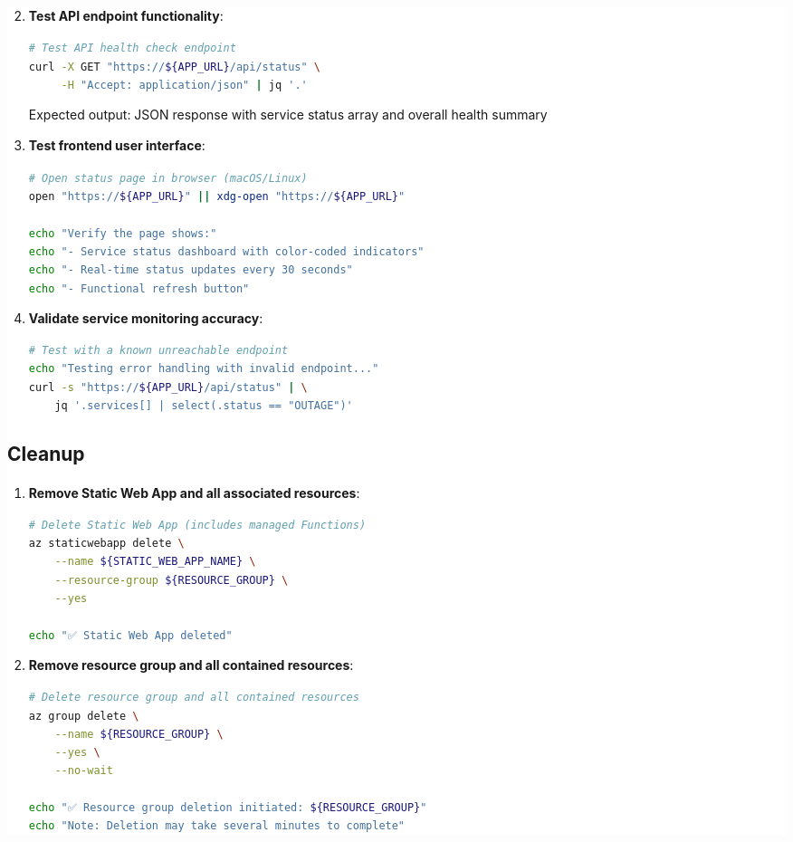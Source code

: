 2. **Test API endpoint functionality**:

   ```bash
   # Test API health check endpoint
   curl -X GET "https://${APP_URL}/api/status" \
        -H "Accept: application/json" | jq '.'
   ```

   Expected output: JSON response with service status array and overall health summary

3. **Test frontend user interface**:

   ```bash
   # Open status page in browser (macOS/Linux)
   open "https://${APP_URL}" || xdg-open "https://${APP_URL}"
   
   echo "Verify the page shows:"
   echo "- Service status dashboard with color-coded indicators"
   echo "- Real-time status updates every 30 seconds"
   echo "- Functional refresh button"
   ```

4. **Validate service monitoring accuracy**:

   ```bash
   # Test with a known unreachable endpoint
   echo "Testing error handling with invalid endpoint..."
   curl -s "https://${APP_URL}/api/status" | \
       jq '.services[] | select(.status == "OUTAGE")'
   ```

## Cleanup

1. **Remove Static Web App and all associated resources**:

   ```bash
   # Delete Static Web App (includes managed Functions)
   az staticwebapp delete \
       --name ${STATIC_WEB_APP_NAME} \
       --resource-group ${RESOURCE_GROUP} \
       --yes

   echo "✅ Static Web App deleted"
   ```

2. **Remove resource group and all contained resources**:

   ```bash
   # Delete resource group and all contained resources
   az group delete \
       --name ${RESOURCE_GROUP} \
       --yes \
       --no-wait

   echo "✅ Resource group deletion initiated: ${RESOURCE_GROUP}"
   echo "Note: Deletion may take several minutes to complete"
   ```
